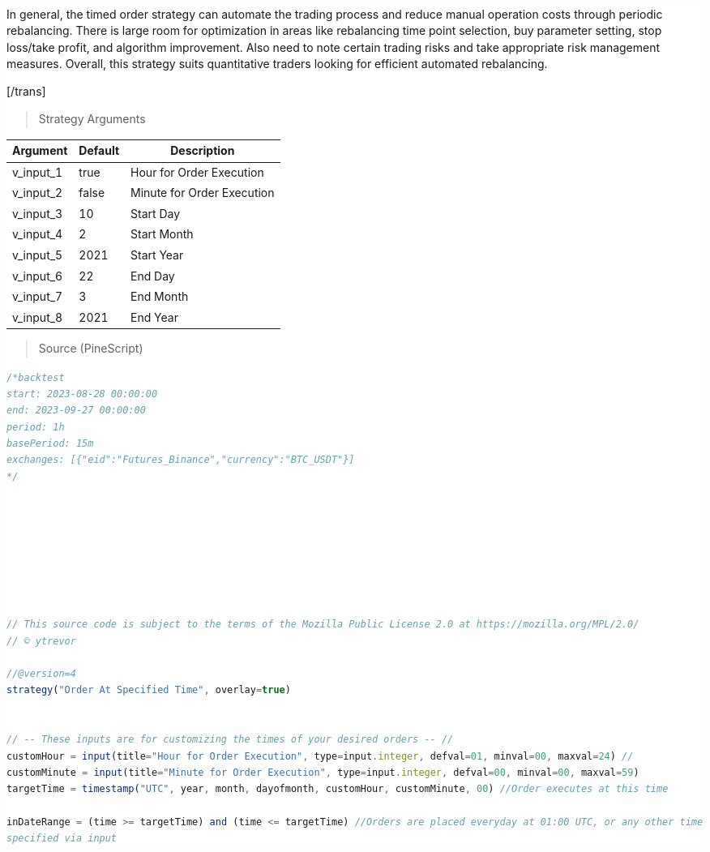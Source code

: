 In general, the timed order strategy can automate the trading process and reduce manual operation costs through periodic rebalancing. There is large room for optimization in areas like rebalancing time point selection, buy parameter setting, stop loss/take profit, and algorithm improvement. Also need to note certain trading risks and take appropriate risk management measures. Overall, this strategy suits quantitative traders looking for efficient automated rebalancing.

[/trans]

> Strategy Arguments



|Argument|Default|Description|
|----|----|----|
|v_input_1|true|Hour for Order Execution|
|v_input_2|false|Minute for Order Execution|
|v_input_3|10|Start Day|
|v_input_4|2|Start Month|
|v_input_5|2021|Start Year|
|v_input_6|22|End Day|
|v_input_7|3|End Month|
|v_input_8|2021|End Year|


> Source (PineScript)

``` javascript
/*backtest
start: 2023-08-28 00:00:00
end: 2023-09-27 00:00:00
period: 1h
basePeriod: 15m
exchanges: [{"eid":"Futures_Binance","currency":"BTC_USDT"}]
*/








// This source code is subject to the terms of the Mozilla Public License 2.0 at https://mozilla.org/MPL/2.0/
// © ytrevor

//@version=4
strategy("Order At Specified Time", overlay=true)


// -- These inputs are for customizing the times of your desired orders -- //
customHour = input(title="Hour for Order Execution", type=input.integer, defval=01, minval=00, maxval=24) //
customMinute = input(title="Minute for Order Execution", type=input.integer, defval=00, minval=00, maxval=59)
targetTime = timestamp("UTC", year, month, dayofmonth, customHour, customMinute, 00) //Order executes at this time

inDateRange = (time >= targetTime) and (time <= targetTime) //Orders are placed everyday at 01:00 UTC, or any other time specified via input


```